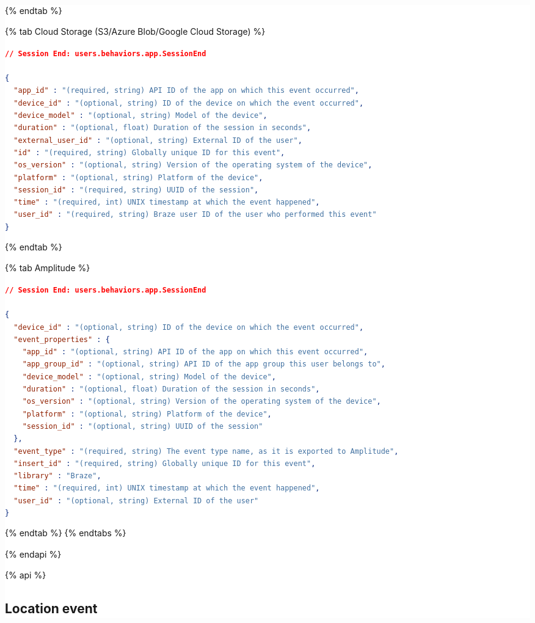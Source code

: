 ```json
```
{% endtab %}

{% tab Cloud Storage (S3/Azure Blob/Google Cloud Storage) %}
```json
// Session End: users.behaviors.app.SessionEnd

{
  "app_id" : "(required, string) API ID of the app on which this event occurred",
  "device_id" : "(optional, string) ID of the device on which the event occurred",
  "device_model" : "(optional, string) Model of the device",
  "duration" : "(optional, float) Duration of the session in seconds",
  "external_user_id" : "(optional, string) External ID of the user",
  "id" : "(required, string) Globally unique ID for this event",
  "os_version" : "(optional, string) Version of the operating system of the device",
  "platform" : "(optional, string) Platform of the device",
  "session_id" : "(required, string) UUID of the session",
  "time" : "(required, int) UNIX timestamp at which the event happened",
  "user_id" : "(required, string) Braze user ID of the user who performed this event"
}
```
{% endtab %}

{% tab Amplitude %}
```json
// Session End: users.behaviors.app.SessionEnd

{
  "device_id" : "(optional, string) ID of the device on which the event occurred",
  "event_properties" : {
    "app_id" : "(optional, string) API ID of the app on which this event occurred",
    "app_group_id" : "(optional, string) API ID of the app group this user belongs to",
    "device_model" : "(optional, string) Model of the device",
    "duration" : "(optional, float) Duration of the session in seconds",
    "os_version" : "(optional, string) Version of the operating system of the device",
    "platform" : "(optional, string) Platform of the device",
    "session_id" : "(optional, string) UUID of the session"
  },
  "event_type" : "(required, string) The event type name, as it is exported to Amplitude",
  "insert_id" : "(required, string) Globally unique ID for this event",
  "library" : "Braze",
  "time" : "(required, int) UNIX timestamp at which the event happened",
  "user_id" : "(optional, string) External ID of the user"
}
```
{% endtab %}
{% endtabs %}

{% endapi %}

{% api %}

## Location event
